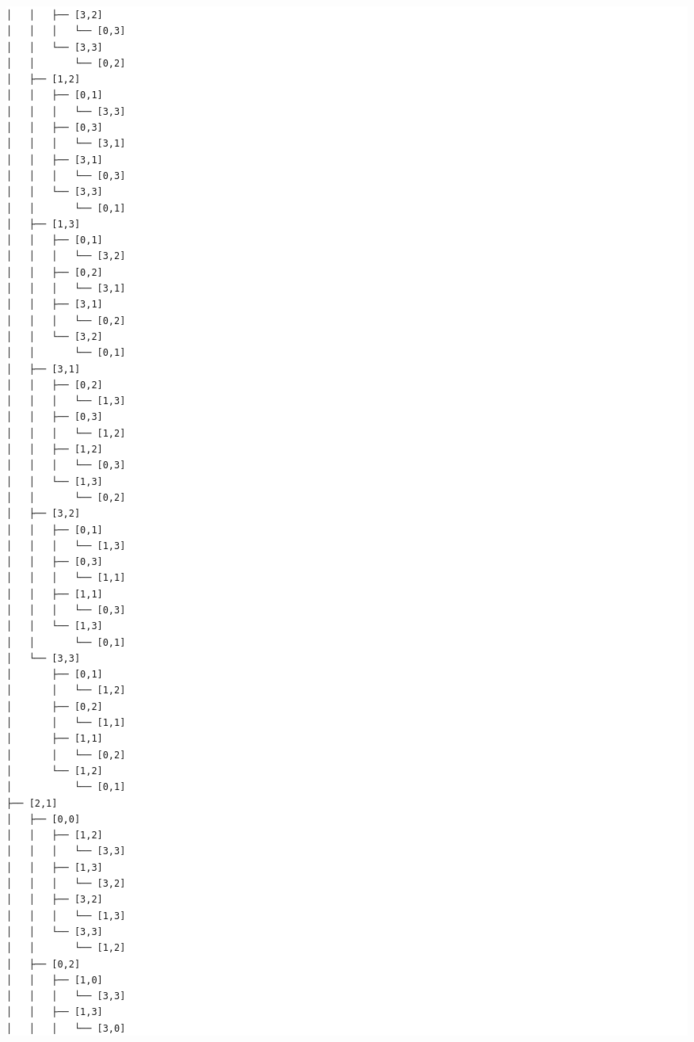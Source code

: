     │   │   ├── [3,2]
    │   │   │   └── [0,3]
    │   │   └── [3,3]
    │   │       └── [0,2]
    │   ├── [1,2]
    │   │   ├── [0,1]
    │   │   │   └── [3,3]
    │   │   ├── [0,3]
    │   │   │   └── [3,1]
    │   │   ├── [3,1]
    │   │   │   └── [0,3]
    │   │   └── [3,3]
    │   │       └── [0,1]
    │   ├── [1,3]
    │   │   ├── [0,1]
    │   │   │   └── [3,2]
    │   │   ├── [0,2]
    │   │   │   └── [3,1]
    │   │   ├── [3,1]
    │   │   │   └── [0,2]
    │   │   └── [3,2]
    │   │       └── [0,1]
    │   ├── [3,1]
    │   │   ├── [0,2]
    │   │   │   └── [1,3]
    │   │   ├── [0,3]
    │   │   │   └── [1,2]
    │   │   ├── [1,2]
    │   │   │   └── [0,3]
    │   │   └── [1,3]
    │   │       └── [0,2]
    │   ├── [3,2]
    │   │   ├── [0,1]
    │   │   │   └── [1,3]
    │   │   ├── [0,3]
    │   │   │   └── [1,1]
    │   │   ├── [1,1]
    │   │   │   └── [0,3]
    │   │   └── [1,3]
    │   │       └── [0,1]
    │   └── [3,3]
    │       ├── [0,1]
    │       │   └── [1,2]
    │       ├── [0,2]
    │       │   └── [1,1]
    │       ├── [1,1]
    │       │   └── [0,2]
    │       └── [1,2]
    │           └── [0,1]
    ├── [2,1]
    │   ├── [0,0]
    │   │   ├── [1,2]
    │   │   │   └── [3,3]
    │   │   ├── [1,3]
    │   │   │   └── [3,2]
    │   │   ├── [3,2]
    │   │   │   └── [1,3]
    │   │   └── [3,3]
    │   │       └── [1,2]
    │   ├── [0,2]
    │   │   ├── [1,0]
    │   │   │   └── [3,3]
    │   │   ├── [1,3]
    │   │   │   └── [3,0]